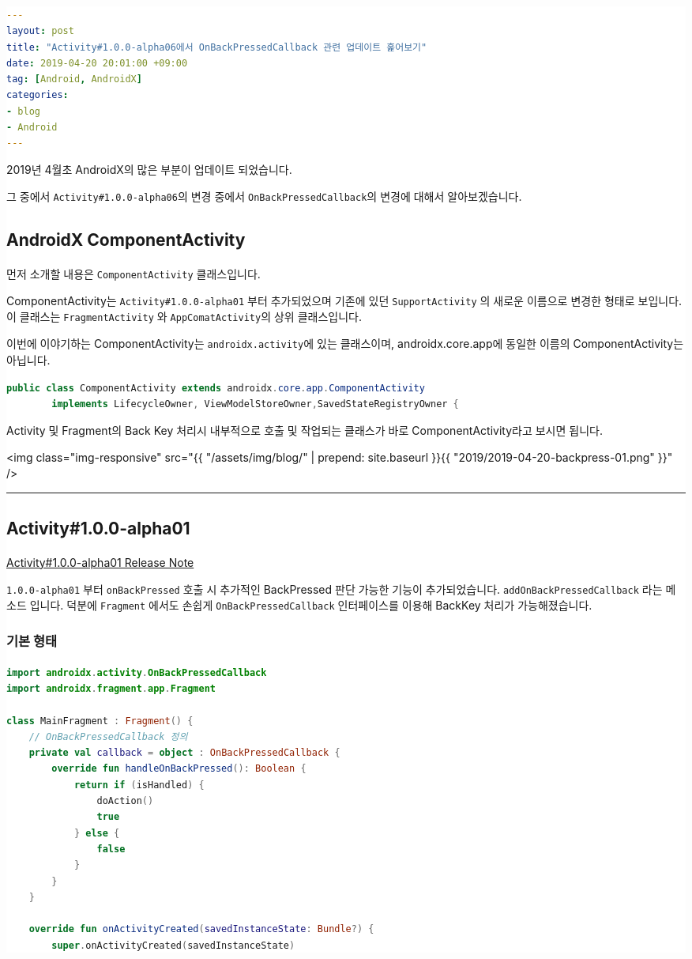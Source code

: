 ```yaml
---
layout: post
title: "Activity#1.0.0-alpha06에서 OnBackPressedCallback 관련 업데이트 훑어보기"
date: 2019-04-20 20:01:00 +09:00
tag: [Android, AndroidX]
categories:
- blog
- Android
---
```


2019년 4월초 AndroidX의 많은 부분이 업데이트 되었습니다.

그 중에서 `Activity#1.0.0-alpha06`의 변경 중에서 `OnBackPressedCallback`의 변경에 대해서 알아보겠습니다.



## AndroidX ComponentActivity

먼저 소개할 내용은 `ComponentActivity` 클래스입니다. 

ComponentActivity는 `Activity#1.0.0-alpha01` 부터 추가되었으며 기존에 있던 `SupportActivity` 의 새로운 이름으로 변경한 형태로 보입니다. 이 클래스는 `FragmentActivity` 와 `AppComatActivity`의 상위 클래스입니다.

이번에 이야기하는 ComponentActivity는 `androidx.activity`에 있는 클래스이며, androidx.core.app에 동일한 이름의 ComponentActivity는 아닙니다. 

```java
public class ComponentActivity extends androidx.core.app.ComponentActivity 
        implements LifecycleOwner, ViewModelStoreOwner,SavedStateRegistryOwner {
```

Activity 및 Fragment의 Back Key 처리시 내부적으로 호출 및 작업되는 클래스가 바로 ComponentActivity라고 보시면 됩니다.

<img class="img-responsive" src="{{ "/assets/img/blog/" | prepend: site.baseurl }}{{ "2019/2019-04-20-backpress-01.png" }}" /> 

- - -

## Activity#1.0.0-alpha01

[Activity#1.0.0-alpha01 Release Note](<https://developer.android.com/jetpack/androidx/releases/activity#1.0.0-alpha01>)

`1.0.0-alpha01` 부터 `onBackPressed` 호출 시 추가적인 BackPressed 판단 가능한 기능이 추가되었습니다. `addOnBackPressedCallback` 라는 메소드 입니다. 덕분에 `Fragment` 에서도 손쉽게  `OnBackPressedCallback` 인터페이스를 이용해 BackKey 처리가 가능해졌습니다.

### 기본 형태

```kotlin
import androidx.activity.OnBackPressedCallback
import androidx.fragment.app.Fragment

class MainFragment : Fragment() {
    // OnBackPressedCallback 정의
    private val callback = object : OnBackPressedCallback {
        override fun handleOnBackPressed(): Boolean {
            return if (isHandled) {
                doAction()
                true
            } else {
                false
            }
        }
    }

    override fun onActivityCreated(savedInstanceState: Bundle?) {
        super.onActivityCreated(savedInstanceState)
```